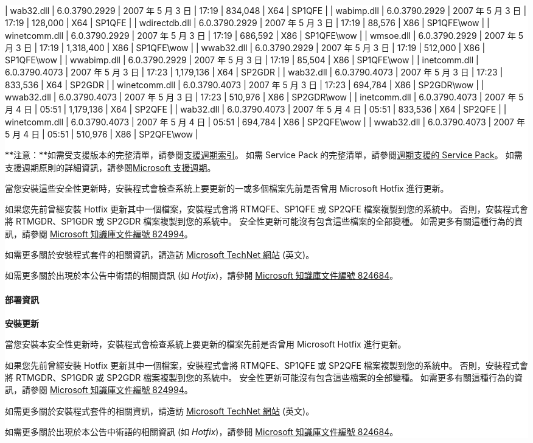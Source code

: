 | wab32.dll     | 6.0.3790.2929 | 2007 年 5 月 3 日 | 17:19 | 834,048   | X64 | SP1QFE      |
| wabimp.dll    | 6.0.3790.2929 | 2007 年 5 月 3 日 | 17:19 | 128,000   | X64 | SP1QFE      |
| wdirectdb.dll | 6.0.3790.2929 | 2007 年 5 月 3 日 | 17:19 | 88,576    | X86 | SP1QFE\\wow |
| winetcomm.dll | 6.0.3790.2929 | 2007 年 5 月 3 日 | 17:19 | 686,592   | X86 | SP1QFE\\wow |
| wmsoe.dll     | 6.0.3790.2929 | 2007 年 5 月 3 日 | 17:19 | 1,318,400 | X86 | SP1QFE\\wow |
| wwab32.dll    | 6.0.3790.2929 | 2007 年 5 月 3 日 | 17:19 | 512,000   | X86 | SP1QFE\\wow |
| wwabimp.dll   | 6.0.3790.2929 | 2007 年 5 月 3 日 | 17:19 | 85,504    | X86 | SP1QFE\\wow |
| inetcomm.dll  | 6.0.3790.4073 | 2007 年 5 月 3 日 | 17:23 | 1,179,136 | X64 | SP2GDR      |
| wab32.dll     | 6.0.3790.4073 | 2007 年 5 月 3 日 | 17:23 | 833,536   | X64 | SP2GDR      |
| winetcomm.dll | 6.0.3790.4073 | 2007 年 5 月 3 日 | 17:23 | 694,784   | X86 | SP2GDR\\wow |
| wwab32.dll    | 6.0.3790.4073 | 2007 年 5 月 3 日 | 17:23 | 510,976   | X86 | SP2GDR\\wow |
| inetcomm.dll  | 6.0.3790.4073 | 2007 年 5 月 4 日 | 05:51 | 1,179,136 | X64 | SP2QFE      |
| wab32.dll     | 6.0.3790.4073 | 2007 年 5 月 4 日 | 05:51 | 833,536   | X64 | SP2QFE      |
| winetcomm.dll | 6.0.3790.4073 | 2007 年 5 月 4 日 | 05:51 | 694,784   | X86 | SP2QFE\\wow |
| wwab32.dll    | 6.0.3790.4073 | 2007 年 5 月 4 日 | 05:51 | 510,976   | X86 | SP2QFE\\wow |

**注意：**如需受支援版本的完整清單，請參閱[支援週期索引](http://support.microsoft.com/gp/lifeselectindex/)。 如需 Service Pack 的完整清單，請參閱[週期支援的 Service Pack](http://support.microsoft.com/gp/lifesupsps)。 如需支援週期原則的詳細資訊，請參閱[Microsoft 支援週期](http://support.microsoft.com/lifecycle/)。

當您安裝這些安全性更新時，安裝程式會檢查系統上要更新的一或多個檔案先前是否曾用 Microsoft Hotfix 進行更新。

如果您先前曾經安裝 Hotfix 更新其中一個檔案，安裝程式會將 RTMQFE、SP1QFE 或 SP2QFE 檔案複製到您的系統中。 否則，安裝程式會將 RTMGDR、SP1GDR 或 SP2GDR 檔案複製到您的系統中。 安全性更新可能沒有包含這些檔案的全部變種。 如需更多有關這種行為的資訊，請參閱 [Microsoft 知識庫文件編號 824994](http://support.microsoft.com/kb/824994)。

如需更多關於安裝程式套件的相關資訊，請造訪 [Microsoft TechNet 網站](http://go.microsoft.com/fwlink/?linkid=38951) (英文)。

如需更多關於出現於本公告中術語的相關資訊 (如 *Hotfix*)，請參閱 [Microsoft 知識庫文件編號 824684](http://support.microsoft.com/kb/824684)。

#### 部署資訊

**安裝更新**  

當您安裝本安全性更新時，安裝程式會檢查系統上要更新的檔案先前是否曾用 Microsoft Hotfix 進行更新。

如果您先前曾經安裝 Hotfix 更新其中一個檔案，安裝程式會將 RTMQFE、SP1QFE 或 SP2QFE 檔案複製到您的系統中。 否則，安裝程式會將 RTMGDR、SP1GDR 或 SP2GDR 檔案複製到您的系統中。 安全性更新可能沒有包含這些檔案的全部變種。 如需更多有關這種行為的資訊，請參閱 [Microsoft 知識庫文件編號 824994](http://support.microsoft.com/kb/824994)。

如需更多關於安裝程式套件的相關資訊，請造訪 [Microsoft TechNet 網站](http://go.microsoft.com/fwlink/?linkid=38951) (英文)。

如需更多關於出現於本公告中術語的相關資訊 (如 *Hotfix*)，請參閱 [Microsoft 知識庫文件編號 824684](http://support.microsoft.com/kb/824684)。

